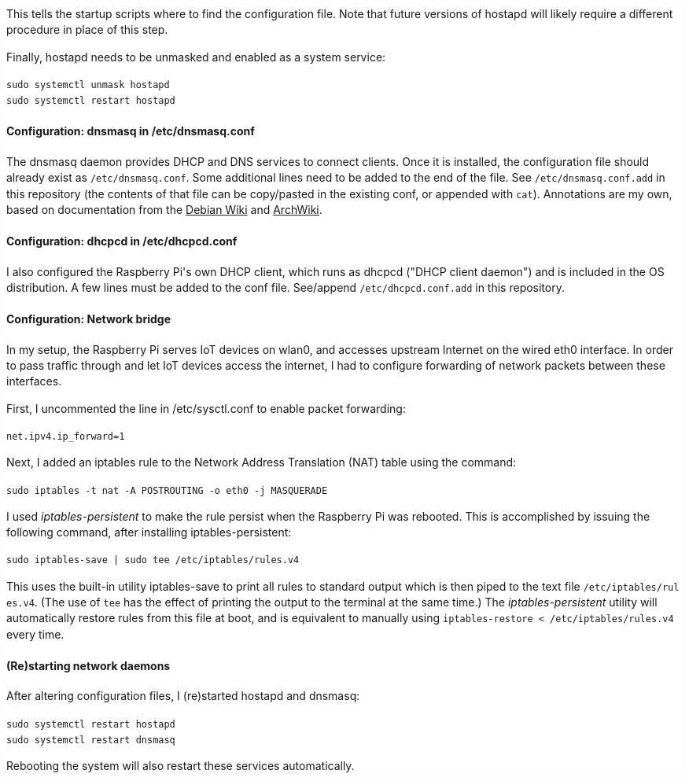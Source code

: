 This tells the startup scripts where to find the configuration file. Note that future versions of hostapd will likely require a different procedure in place of this step. 

Finally, hostapd needs to be unmasked and enabled as a system service:
```
sudo systemctl unmask hostapd
sudo systemctl restart hostapd
```

#### Configuration: dnsmasq in /etc/dnsmasq.conf

The dnsmasq daemon provides DHCP and DNS services to connect clients. Once it is installed, the configuration file should already exist as `/etc/dnsmasq.conf`. Some additional lines need to be added to the end of the file. See `/etc/dnsmasq.conf.add` in this repository (the contents of that file can be copy/pasted in the existing conf, or appended with `cat`). Annotations are my own, based on documentation from the [Debian Wiki](https://web.archive.org/web/20240731092448/https://wiki.debian.org/dnsmasq) and [ArchWiki](https://web.archive.org/web/20240822145001/https://wiki.archlinux.org/title/Dnsmasq).  

#### Configuration: dhcpcd in /etc/dhcpcd.conf

I also configured the Raspberry Pi's own DHCP client, which runs as dhcpcd ("DHCP client daemon") and is included in the OS distribution. A few lines must be added to the conf file. See/append `/etc/dhcpcd.conf.add` in this repository.

#### Configuration: Network bridge

In my setup, the Raspberry Pi serves IoT devices on wlan0, and accesses upstream Internet on the wired eth0 interface. In order to pass traffic through and let IoT devices access the internet, I had to configure forwarding of network packets between these interfaces.

First, I uncommented the line in /etc/sysctl.conf to enable packet forwarding:
```
net.ipv4.ip_forward=1 
```

Next, I added an iptables rule to the Network Address Translation (NAT) table using the command:
```
sudo iptables -t nat -A POSTROUTING -o eth0 -j MASQUERADE
```

I used _iptables-persistent_ to make the rule persist when the Raspberry Pi was rebooted. This is accomplished by issuing the following command, after installing iptables-persistent:
```
sudo iptables-save | sudo tee /etc/iptables/rules.v4
```

This uses the built-in utility iptables-save to print all rules to standard output which is then piped to the text file `/etc/iptables/rules.v4`. (The use of `tee` has the effect of printing the output to the terminal at the same time.) The _iptables-persistent_ utility will automatically restore rules from this file at boot, and is equivalent to manually using `iptables-restore < /etc/iptables/rules.v4` every time.

#### (Re)starting network daemons

After altering configuration files, I (re)started hostapd and dnsmasq:
```
sudo systemctl restart hostapd
sudo systemctl restart dnsmasq
```
Rebooting the system will also restart these services automatically.
